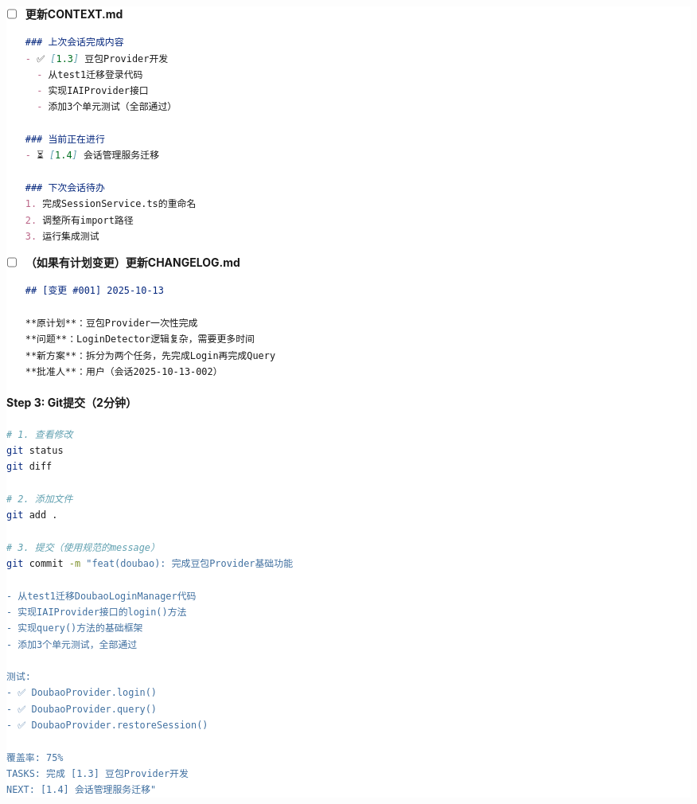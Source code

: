 - [ ] **更新CONTEXT.md**
  ```markdown
  ### 上次会话完成内容
  - ✅ [1.3] 豆包Provider开发
    - 从test1迁移登录代码
    - 实现IAIProvider接口
    - 添加3个单元测试（全部通过）

  ### 当前正在进行
  - ⏳ [1.4] 会话管理服务迁移

  ### 下次会话待办
  1. 完成SessionService.ts的重命名
  2. 调整所有import路径
  3. 运行集成测试
  ```

- [ ] **（如果有计划变更）更新CHANGELOG.md**
  ```markdown
  ## [变更 #001] 2025-10-13

  **原计划**：豆包Provider一次性完成
  **问题**：LoginDetector逻辑复杂，需要更多时间
  **新方案**：拆分为两个任务，先完成Login再完成Query
  **批准人**：用户（会话2025-10-13-002）
  ```

#### Step 3: Git提交（2分钟）
```bash
# 1. 查看修改
git status
git diff

# 2. 添加文件
git add .

# 3. 提交（使用规范的message）
git commit -m "feat(doubao): 完成豆包Provider基础功能

- 从test1迁移DoubaoLoginManager代码
- 实现IAIProvider接口的login()方法
- 实现query()方法的基础框架
- 添加3个单元测试，全部通过

测试:
- ✅ DoubaoProvider.login()
- ✅ DoubaoProvider.query()
- ✅ DoubaoProvider.restoreSession()

覆盖率: 75%
TASKS: 完成 [1.3] 豆包Provider开发
NEXT: [1.4] 会话管理服务迁移"
```
